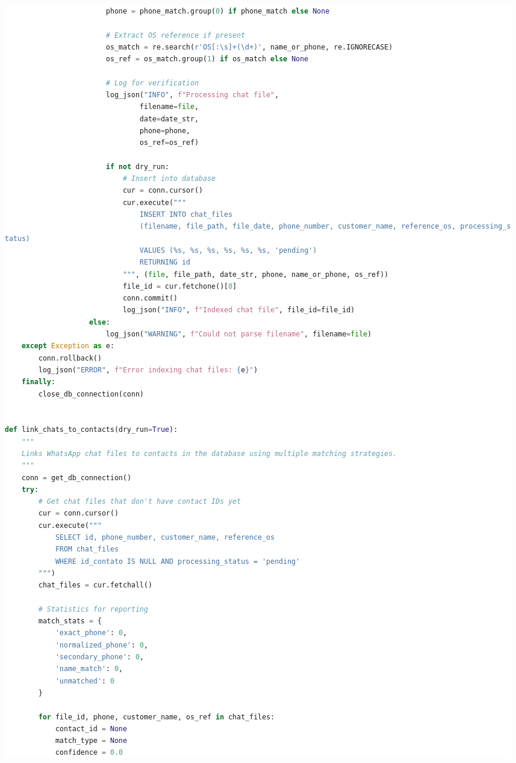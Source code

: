 ```python
                        phone = phone_match.group(0) if phone_match else None
                        
                        # Extract OS reference if present
                        os_match = re.search(r'OS[:\s]+(\d+)', name_or_phone, re.IGNORECASE)
                        os_ref = os_match.group(1) if os_match else None
                        
                        # Log for verification
                        log_json("INFO", f"Processing chat file", 
                                filename=file, 
                                date=date_str,
                                phone=phone,
                                os_ref=os_ref)
                        
                        if not dry_run:
                            # Insert into database
                            cur = conn.cursor()
                            cur.execute("""
                                INSERT INTO chat_files
                                (filename, file_path, file_date, phone_number, customer_name, reference_os, processing_status)
                                VALUES (%s, %s, %s, %s, %s, %s, 'pending')
                                RETURNING id
                            """, (file, file_path, date_str, phone, name_or_phone, os_ref))
                            file_id = cur.fetchone()[0]
                            conn.commit()
                            log_json("INFO", f"Indexed chat file", file_id=file_id)
                    else:
                        log_json("WARNING", f"Could not parse filename", filename=file)
    except Exception as e:
        conn.rollback()
        log_json("ERROR", f"Error indexing chat files: {e}")
    finally:
        close_db_connection(conn)


def link_chats_to_contacts(dry_run=True):
    """
    Links WhatsApp chat files to contacts in the database using multiple matching strategies.
    """
    conn = get_db_connection()
    try:
        # Get chat files that don't have contact IDs yet
        cur = conn.cursor()
        cur.execute("""
            SELECT id, phone_number, customer_name, reference_os 
            FROM chat_files 
            WHERE id_contato IS NULL AND processing_status = 'pending'
        """)
        chat_files = cur.fetchall()
        
        # Statistics for reporting
        match_stats = {
            'exact_phone': 0,
            'normalized_phone': 0,
            'secondary_phone': 0,
            'name_match': 0,
            'unmatched': 0
        }
        
        for file_id, phone, customer_name, os_ref in chat_files:
            contact_id = None
            match_type = None
            confidence = 0.0
```